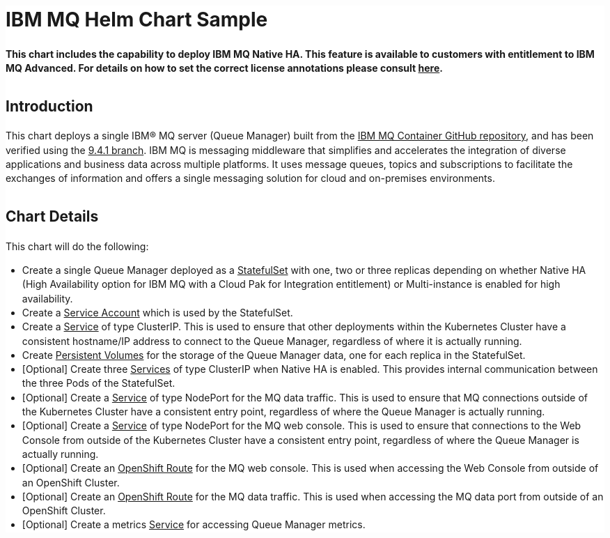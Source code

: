 # IBM MQ Helm Chart Sample

**This chart includes the capability to deploy IBM MQ Native HA. This feature is available to customers with entitlement to IBM MQ Advanced. For details on how to set the correct license annotations please consult [here](#Supplying-licensing-annotations).**

## Introduction

This chart deploys a single IBM® MQ server (Queue Manager) built from the [IBM MQ Container GitHub repository](https://github.com/ibm-messaging/mq-container), and has been verified using the [9.4.1 branch](https://github.com/ibm-messaging/mq-container/tree/9.4.1). IBM MQ is messaging middleware that simplifies and accelerates the integration of diverse applications and business data across multiple platforms.  It uses message queues, topics and subscriptions to facilitate the exchanges of information and offers a single messaging solution for cloud and on-premises environments.

## Chart Details

This chart will do the following:

* Create a single Queue Manager deployed as a [StatefulSet](http://kubernetes.io/docs/concepts/abstractions/controllers/statefulsets/) with one, two or three replicas depending on whether Native HA (High Availability option for IBM MQ with a Cloud Pak for Integration entitlement) or Multi-instance is enabled for high availability.  
* Create a [Service Account](https://kubernetes.io/docs/tasks/configure-pod-container/configure-service-account/) which is used by the StatefulSet.
* Create a [Service](https://kubernetes.io/docs/concepts/services-networking/service/) of type ClusterIP.  This is used to ensure that other deployments within the Kubernetes Cluster have a consistent hostname/IP address to connect to the Queue Manager, regardless of where it is actually running.
* Create [Persistent Volumes](https://kubernetes.io/docs/concepts/storage/persistent-volumes/) for the storage of the Queue Manager data, one for each replica in the StatefulSet.
* [Optional] Create three [Services](https://kubernetes.io/docs/concepts/services-networking/service/) of type ClusterIP when Native HA is enabled. This provides internal communication between the three Pods of the StatefulSet.
* [Optional] Create a [Service](https://kubernetes.io/docs/concepts/services-networking/service/) of type NodePort for the MQ data traffic. This is used to ensure that MQ connections outside of the Kubernetes Cluster have a consistent entry point, regardless of where the Queue Manager is actually running.
* [Optional] Create a [Service](https://kubernetes.io/docs/concepts/services-networking/service/) of type NodePort for the MQ web console. This is used to ensure that connections to the Web Console from outside of the Kubernetes Cluster have a consistent entry point, regardless of where the Queue Manager is actually running.
* [Optional] Create an [OpenShift Route](https://docs.openshift.com/container-platform/4.8/networking/routes/route-configuration.html) for the MQ web console. This is used when accessing the Web Console from outside of an OpenShift Cluster.
* [Optional] Create an [OpenShift Route](https://docs.openshift.com/container-platform/4.8/networking/routes/route-configuration.html) for the MQ data traffic. This is used when accessing the MQ data port from outside of an OpenShift Cluster.
* [Optional] Create a metrics [Service](https://kubernetes.io/docs/concepts/services-networking/service/) for accessing Queue Manager metrics.
